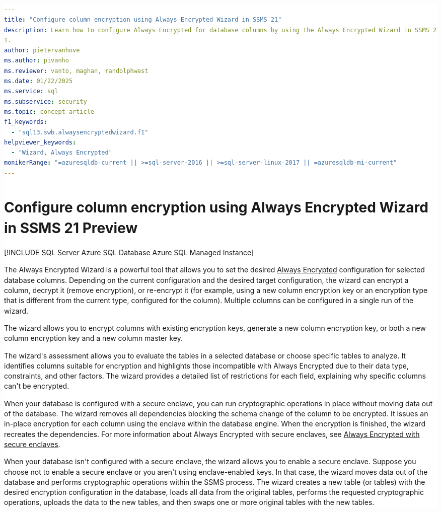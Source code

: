 ```yaml
---
title: "Configure column encryption using Always Encrypted Wizard in SSMS 21"
description: Learn how to configure Always Encrypted for database columns by using the Always Encrypted Wizard in SSMS 21.
author: pietervanhove
ms.author: pivanho
ms.reviewer: vanto, maghan, randolphwest
ms.date: 01/22/2025
ms.service: sql
ms.subservice: security
ms.topic: concept-article
f1_keywords:
  - "sql13.swb.alwaysencryptedwizard.f1"
helpviewer_keywords:
  - "Wizard, Always Encrypted"
monikerRange: "=azuresqldb-current || >=sql-server-2016 || >=sql-server-linux-2017 || =azuresqldb-mi-current"
---
```


# Configure column encryption using Always Encrypted Wizard in SSMS 21 Preview

[!INCLUDE [SQL Server Azure SQL Database Azure SQL Managed Instance](../../../includes/applies-to-version/sql-asdb-asdbmi.md)]

The Always Encrypted Wizard is a powerful tool that allows you to set the desired [Always Encrypted](always-encrypted-database-engine.md) configuration for selected database columns. Depending on the current configuration and the desired target configuration, the wizard can encrypt a column, decrypt it (remove encryption), or re-encrypt it (for example, using a new column encryption key or an encryption type that is different from the current type, configured for the column). Multiple columns can be configured in a single run of the wizard.

The wizard allows you to encrypt columns with existing encryption keys, generate a new column encryption key, or both a new column encryption key and a new column master key.

The wizard's assessment allows you to evaluate the tables in a selected database or choose specific tables to analyze. It identifies columns suitable for encryption and highlights those incompatible with Always Encrypted due to their data type, constraints, and other factors. The wizard provides a detailed list of restrictions for each field, explaining why specific columns can't be encrypted.

When your database is configured with a secure enclave, you can run cryptographic operations in place without moving data out of the database. The wizard removes all dependencies blocking the schema change of the column to be encrypted. It issues an in-place encryption for each column using the enclave within the database engine. When the encryption is finished, the wizard recreates the dependencies. For more information about Always Encrypted with secure enclaves, see [Always Encrypted with secure enclaves](always-encrypted-enclaves.md).

When your database isn't configured with a secure enclave, the wizard allows you to enable a secure enclave. Suppose you choose not to enable a secure enclave or you aren't using enclave-enabled keys. In that case, the wizard moves data out of the database and performs cryptographic operations within the SSMS process. The wizard creates a new table (or tables) with the desired encryption configuration in the database, loads all data from the original tables, performs the requested cryptographic operations, uploads the data to the new tables, and then swaps one or more original tables with the new tables.

